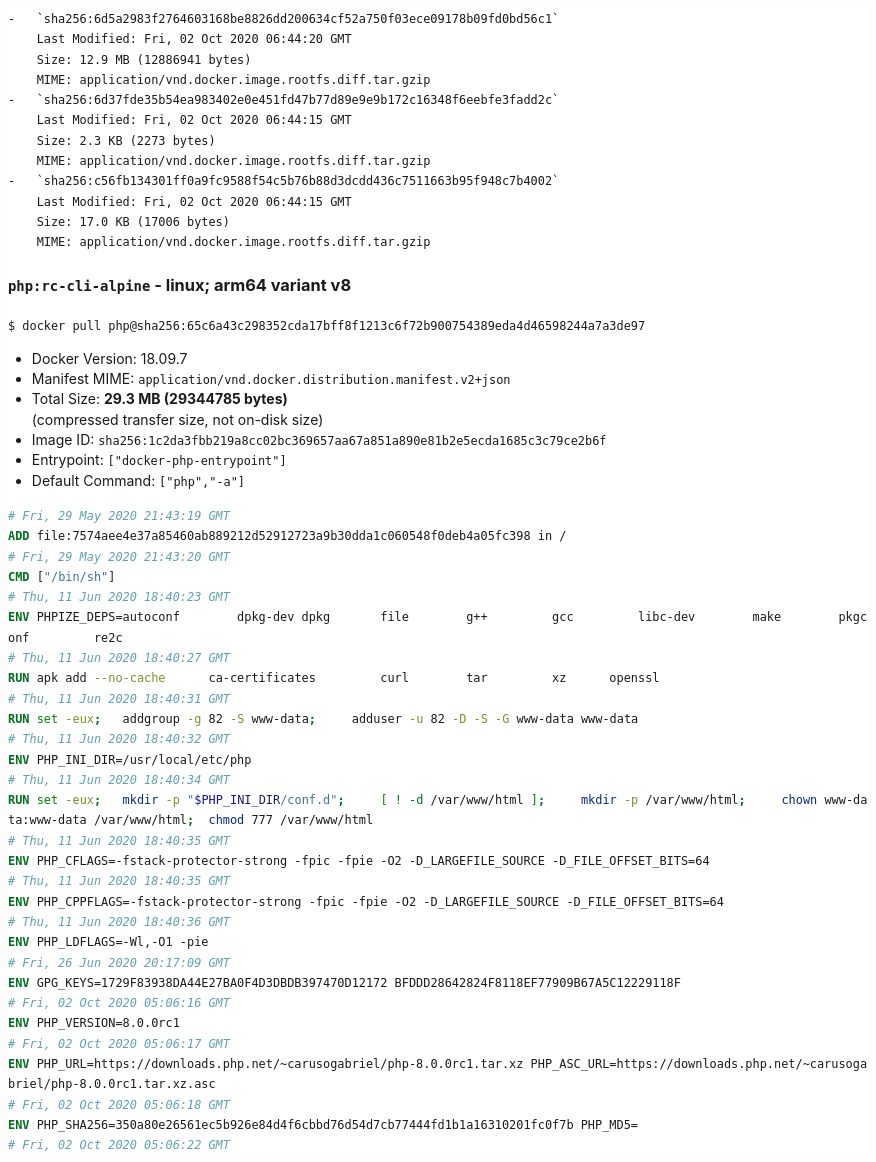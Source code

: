 	-	`sha256:6d5a2983f2764603168be8826dd200634cf52a750f03ece09178b09fd0bd56c1`  
		Last Modified: Fri, 02 Oct 2020 06:44:20 GMT  
		Size: 12.9 MB (12886941 bytes)  
		MIME: application/vnd.docker.image.rootfs.diff.tar.gzip
	-	`sha256:6d37fde35b54ea983402e0e451fd47b77d89e9e9b172c16348f6eebfe3fadd2c`  
		Last Modified: Fri, 02 Oct 2020 06:44:15 GMT  
		Size: 2.3 KB (2273 bytes)  
		MIME: application/vnd.docker.image.rootfs.diff.tar.gzip
	-	`sha256:c56fb134301ff0a9fc9588f54c5b76b88d3dcdd436c7511663b95f948c7b4002`  
		Last Modified: Fri, 02 Oct 2020 06:44:15 GMT  
		Size: 17.0 KB (17006 bytes)  
		MIME: application/vnd.docker.image.rootfs.diff.tar.gzip

### `php:rc-cli-alpine` - linux; arm64 variant v8

```console
$ docker pull php@sha256:65c6a43c298352cda17bff8f1213c6f72b900754389eda4d46598244a7a3de97
```

-	Docker Version: 18.09.7
-	Manifest MIME: `application/vnd.docker.distribution.manifest.v2+json`
-	Total Size: **29.3 MB (29344785 bytes)**  
	(compressed transfer size, not on-disk size)
-	Image ID: `sha256:1c2da3fbb219a8cc02bc369657aa67a851a890e81b2e5ecda1685c3c79ce2b6f`
-	Entrypoint: `["docker-php-entrypoint"]`
-	Default Command: `["php","-a"]`

```dockerfile
# Fri, 29 May 2020 21:43:19 GMT
ADD file:7574aee4e37a85460ab889212d52912723a9b30dda1c060548f0deb4a05fc398 in / 
# Fri, 29 May 2020 21:43:20 GMT
CMD ["/bin/sh"]
# Thu, 11 Jun 2020 18:40:23 GMT
ENV PHPIZE_DEPS=autoconf 		dpkg-dev dpkg 		file 		g++ 		gcc 		libc-dev 		make 		pkgconf 		re2c
# Thu, 11 Jun 2020 18:40:27 GMT
RUN apk add --no-cache 		ca-certificates 		curl 		tar 		xz 		openssl
# Thu, 11 Jun 2020 18:40:31 GMT
RUN set -eux; 	addgroup -g 82 -S www-data; 	adduser -u 82 -D -S -G www-data www-data
# Thu, 11 Jun 2020 18:40:32 GMT
ENV PHP_INI_DIR=/usr/local/etc/php
# Thu, 11 Jun 2020 18:40:34 GMT
RUN set -eux; 	mkdir -p "$PHP_INI_DIR/conf.d"; 	[ ! -d /var/www/html ]; 	mkdir -p /var/www/html; 	chown www-data:www-data /var/www/html; 	chmod 777 /var/www/html
# Thu, 11 Jun 2020 18:40:35 GMT
ENV PHP_CFLAGS=-fstack-protector-strong -fpic -fpie -O2 -D_LARGEFILE_SOURCE -D_FILE_OFFSET_BITS=64
# Thu, 11 Jun 2020 18:40:35 GMT
ENV PHP_CPPFLAGS=-fstack-protector-strong -fpic -fpie -O2 -D_LARGEFILE_SOURCE -D_FILE_OFFSET_BITS=64
# Thu, 11 Jun 2020 18:40:36 GMT
ENV PHP_LDFLAGS=-Wl,-O1 -pie
# Fri, 26 Jun 2020 20:17:09 GMT
ENV GPG_KEYS=1729F83938DA44E27BA0F4D3DBDB397470D12172 BFDDD28642824F8118EF77909B67A5C12229118F
# Fri, 02 Oct 2020 05:06:16 GMT
ENV PHP_VERSION=8.0.0rc1
# Fri, 02 Oct 2020 05:06:17 GMT
ENV PHP_URL=https://downloads.php.net/~carusogabriel/php-8.0.0rc1.tar.xz PHP_ASC_URL=https://downloads.php.net/~carusogabriel/php-8.0.0rc1.tar.xz.asc
# Fri, 02 Oct 2020 05:06:18 GMT
ENV PHP_SHA256=350a80e26561ec5b926e84d4f6cbbd76d54d7cb77444fd1b1a16310201fc0f7b PHP_MD5=
# Fri, 02 Oct 2020 05:06:22 GMT
```